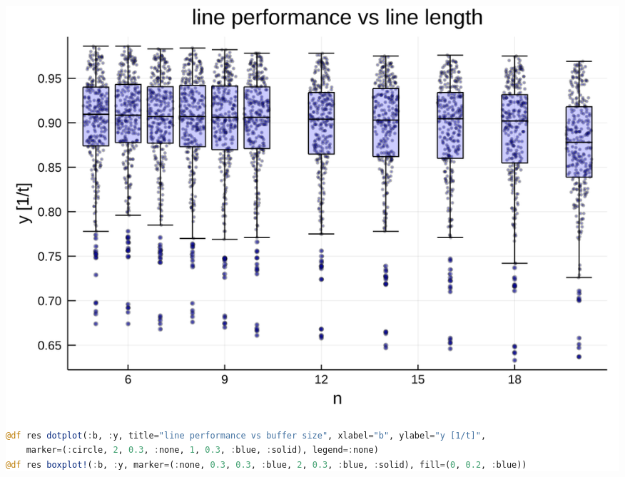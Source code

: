 ![svg](output_33_0.svg)




```julia
@df res dotplot(:b, :y, title="line performance vs buffer size", xlabel="b", ylabel="y [1/t]",
    marker=(:circle, 2, 0.3, :none, 1, 0.3, :blue, :solid), legend=:none)
@df res boxplot!(:b, :y, marker=(:none, 0.3, 0.3, :blue, 2, 0.3, :blue, :solid), fill=(0, 0.2, :blue))
```



